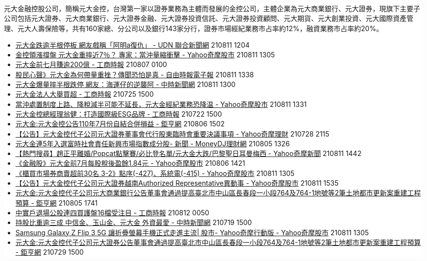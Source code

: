 元大金融控股公司，簡稱元大金控，台灣第一家以證券業務為主體而發展的金控公司，主體企業為元大商業銀行、元大證券，現旗下主要子公司包括元大證券、元大商業銀行、元大證券金融、元大證券投資信託、元大證券投資顧問、元大期貨、元大創業投資、元大國際資產管理、元大人壽保險等，共有160家總、分公司以及銀行143家分行，證券市場經紀業務市占率約12%，融資業務市占率約20%。
- [元大金跌逾半根停板 網友戲稱「阿明a復仇」 - UDN 聯合新聞網](https://udn.com/news/story/7251/5665953 "元大金跌逾半根停板 網友戲稱「阿明a復仇」 - UDN 聯合新聞網") 210811 1204
- [金控領漲撐盤 元大金重摔近7％？ 專家：當沖量縮衝擊 - Yahoo奇摩股市](https://tw.stock.yahoo.com/news/%E9%87%91%E6%8E%A7%E9%A0%98%E6%BC%B2%E6%92%90%E7%9B%A4-%E5%85%83%E5%A4%A7%E9%87%91%E9%87%8D%E6%91%94%E8%BF%917-%E5%B0%88%E5%AE%B6-%E7%95%B6%E6%B2%96%E9%87%8F%E7%B8%AE%E8%A1%9D%E6%93%8A-050500070.html "金控領漲撐盤 元大金重摔近7％？ 專家：當沖量縮衝擊 - Yahoo奇摩股市") 210811 1305
- [元大金前七月賺逾200億 - 工商時報](https://ctee.com.tw/news/finance/499295.html "元大金前七月賺逾200億 - 工商時報") 210807 0100
- [股民心聲》元大金為何帶量重挫？傳聞恐怕是真 - 自由時報電子報](https://m.ltn.com.tw/news/business/breakingnews/3634858 "股民心聲》元大金為何帶量重挫？傳聞恐怕是真 - 自由時報電子報") 210811 1338
- [元大金爆量摔半根跌停 網友：海運仔的逆襲阿 - 中時新聞網](https://www.chinatimes.com/realtimenews/20210811002989-260410?ctrack=pc_money_headl_p01 "元大金爆量摔半根跌停 網友：海運仔的逆襲阿 - 中時新聞網") 210811 1300
- [元大金法人大舉買超 - 工商時報](https://ctee.com.tw/news/stocks/493018.html "元大金法人大舉買超 - 工商時報") 210725 1500
- [當沖處置制度上路、降稅減半可能不延長，元大金經紀業務恐降温 - Yahoo奇摩股市](https://tw.stock.yahoo.com/news/%E7%95%B6%E6%B2%96%E8%99%95%E7%BD%AE%E5%88%B6%E5%BA%A6%E4%B8%8A%E8%B7%AF-%E9%99%8D%E7%A8%85%E6%B8%9B%E5%8D%8A%E5%8F%AF%E8%83%BD%E4%B8%8D%E5%BB%B6%E9%95%B7-%E5%85%83%E5%A4%A7%E9%87%91%E7%B6%93%E7%B4%80%E6%A5%AD%E5%8B%99%E6%81%90%E9%99%8D%E6%B8%A9-053133944.html "當沖處置制度上路、降稅減半可能不延長，元大金經紀業務恐降温 - Yahoo奇摩股市") 210811 1331
- [元大金控總經理翁健：打造國際級ESG品牌 - 工商時報](https://ctee.com.tw/news/finance/492076.html "元大金控總經理翁健：打造國際級ESG品牌 - 工商時報") 210722 1500
- [元大金:元大金控公告110年7月份自結合併損益 - 鉅亨網](https://news.cnyes.com/news/id/4696422 "元大金:元大金控公告110年7月份自結合併損益 - 鉅亨網") 210806 1502
- [【公告】元大金控代子公司元大證券董事會代行股東臨時會重要決議事項 - Yahoo奇摩理財](https://tw.stock.yahoo.com/news/%E5%85%AC%E5%91%8A-%E5%85%83%E5%A4%A7%E9%87%91%E6%8E%A7%E4%BB%A3%E5%AD%90%E5%85%AC%E5%8F%B8%E5%85%83%E5%A4%A7%E8%AD%89%E5%88%B8%E8%91%A3%E4%BA%8B%E6%9C%83%E4%BB%A3%E8%A1%8C%E8%82%A1%E6%9D%B1%E8%87%A8%E6%99%82%E6%9C%83%E9%87%8D%E8%A6%81%E6%B1%BA%E8%AD%B0%E4%BA%8B%E9%A0%85-084525837.html "【公告】元大金控代子公司元大證券董事會代行股東臨時會重要決議事項 - Yahoo奇摩理財") 210728 2115
- [元大金連5年入選富時社會責任新興市場指數成分股- 新聞 - MoneyDJ理財網](https://www.moneydj.com/kmdj/news/newsviewer.aspx?a=da7c2bd5-b310-4f49-b207-22ca641f37ac "元大金連5年入選富時社會責任新興市場指數成分股- 新聞 - MoneyDJ理財網") 210805 1326
- [【熱門搜尋】趙正平離婚/Popcat點擊賽/必比登名單/元大金大跌/巴黎聖日耳曼梅西 - Yahoo奇摩新聞](https://tw.news.yahoo.com/%E3%80%90%E7%86%B1%E9%96%80%E6%90%9C%E5%B0%8B%E3%80%91%E8%B6%99%E6%AD%A3%E5%B9%B3%E9%9B%A2%E5%A9%9A-popcat%E9%BB%9E%E6%93%8A%E8%B3%BD%E5%BF%85%E6%AF%94%E7%99%BB%E5%90%8D%E5%96%AE%E5%85%83%E5%A4%A7%E9%87%91%E5%A4%A7%E8%B7%8C%E5%B7%B4%E9%BB%8E%E8%81%96%E6%97%A5%E8%80%B3%E6%9B%BC%E6%A2%85%E8%A5%BF-064224136.html "【熱門搜尋】趙正平離婚/Popcat點擊賽/必比登名單/元大金大跌/巴黎聖日耳曼梅西 - Yahoo奇摩新聞") 210811 1442
- [《金融股》元大金前7月每股稅後盈餘1.84元 - Yahoo奇摩股市](https://tw.stock.yahoo.com/news/%E9%87%91%E8%9E%8D%E8%82%A1-%E5%85%83%E5%A4%A7%E9%87%91%E5%89%8D7%E6%9C%88%E6%AF%8F%E8%82%A1%E7%A8%85%E5%BE%8C%E7%9B%88%E9%A4%981-84%E5%85%83-062127234.html "《金融股》元大金前7月每股稅後盈餘1.84元 - Yahoo奇摩股市") 210806 1421
- [《櫃買市場券商賣超前30名 3-2》點序(-427)、系統電(-415) - Yahoo奇摩股市](https://tw.stock.yahoo.com/news/%E6%AB%83%E8%B2%B7%E5%B8%82%E5%A0%B4%E5%88%B8%E5%95%86%E8%B3%A3%E8%B6%85%E5%89%8D30%E5%90%8D-3-2-%E9%BB%9E%E5%BA%8F-427-233001708.html "《櫃買市場券商賣超前30名 3-2》點序(-427)、系統電(-415) - Yahoo奇摩股市") 210811 1305
- [【公告】元大金控代子公司元大證券越南Authorized Representative異動事 - Yahoo奇摩股市](https://tw.stock.yahoo.com/news/%E5%85%AC%E5%91%8A-%E5%85%83%E5%A4%A7%E9%87%91%E6%8E%A7%E4%BB%A3%E5%AD%90%E5%85%AC%E5%8F%B8%E5%85%83%E5%A4%A7%E8%AD%89%E5%88%B8%E8%B6%8A%E5%8D%97authorized-representative%E7%95%B0%E5%8B%95%E4%BA%8B-083911219.html "【公告】元大金控代子公司元大證券越南Authorized Representative異動事 - Yahoo奇摩股市") 210811 1535
- [元大金:元大金控代子公司元大商業銀行公告董事會通過提高臺北市中山區長春段一小段764及764-1地號等2筆土地都市更新案重建工程預算 - 鉅亨網](https://news.cnyes.com/news/id/4695407 "元大金:元大金控代子公司元大商業銀行公告董事會通過提高臺北市中山區長春段一小段764及764-1地號等2筆土地都市更新案重建工程預算 - 鉅亨網") 210805 1741
- [中實戶退場公股連四買護盤16檔受注目 - 工商時報](https://ctee.com.tw/news/stocks/501337.html "中實戶退場公股連四買護盤16檔受注目 - 工商時報") 210812 0050
- [持股比重逾三成 中信金、玉山金、元大金 外資最愛 - 中時新聞網](https://www.chinatimes.com/newspapers/20210719000126-260202 "持股比重逾三成 中信金、玉山金、元大金 外資最愛 - 中時新聞網") 210719 1500
- [Samsung Galaxy Z Flip 3 5G 讓折疊螢幕手機正式走進主流| 股市- Yahoo奇摩行動版 - Yahoo奇摩股市](https://tw.stock.yahoo.com/news/samsung-galaxy-z-flip-3-launch-140224000.html "Samsung Galaxy Z Flip 3 5G 讓折疊螢幕手機正式走進主流| 股市- Yahoo奇摩行動版 - Yahoo奇摩股市") 210811 1305
- [元大金:元大金控代子公司元大證券公告董事會通過提高臺北市中山區長春段一小段764及764-1地號等2筆土地都市更新案重建工程預算 - 鉅亨網](https://news.cnyes.com/news/id/4690062 "元大金:元大金控代子公司元大證券公告董事會通過提高臺北市中山區長春段一小段764及764-1地號等2筆土地都市更新案重建工程預算 - 鉅亨網") 210729 1500
